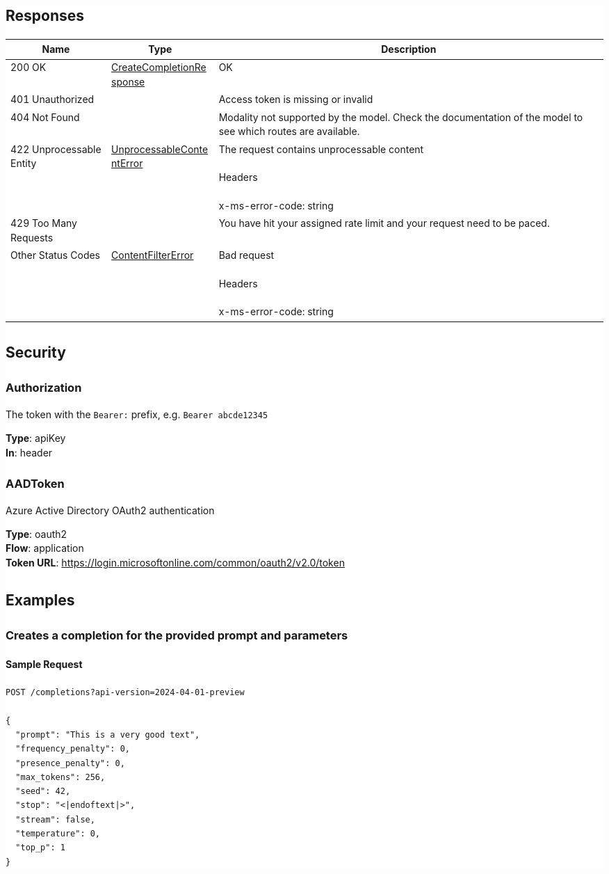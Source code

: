 ## Responses


| Name | Type | Description |
| --- | --- | --- |
| 200 OK | [CreateCompletionResponse](#createcompletionresponse) | OK  |
| 401 Unauthorized |     | Access token is missing or invalid |
| 404 Not Found |     | Modality not supported by the model. Check the documentation of the model to see which routes are available. |
| 422 Unprocessable Entity | [UnprocessableContentError](#unprocessablecontenterror) | The request contains unprocessable content<br><br>Headers<br><br>x-ms-error-code: string |
| 429 Too Many Requests |     | You have hit your assigned rate limit and your request need to be paced. |
| Other Status Codes | [ContentFilterError](#contentfiltererror) | Bad request<br><br>Headers<br><br>x-ms-error-code: string |


## Security


### Authorization

The token with the `Bearer:` prefix, e.g. `Bearer abcde12345`

**Type**: apiKey  
**In**: header  


### AADToken

Azure Active Directory OAuth2 authentication

**Type**: oauth2  
**Flow**: application  
**Token URL**: https://login.microsoftonline.com/common/oauth2/v2.0/token  


## Examples


### Creates a completion for the provided prompt and parameters

#### Sample Request

```http
POST /completions?api-version=2024-04-01-preview

{
  "prompt": "This is a very good text",
  "frequency_penalty": 0,
  "presence_penalty": 0,
  "max_tokens": 256,
  "seed": 42,
  "stop": "<|endoftext|>",
  "stream": false,
  "temperature": 0,
  "top_p": 1
}

```
